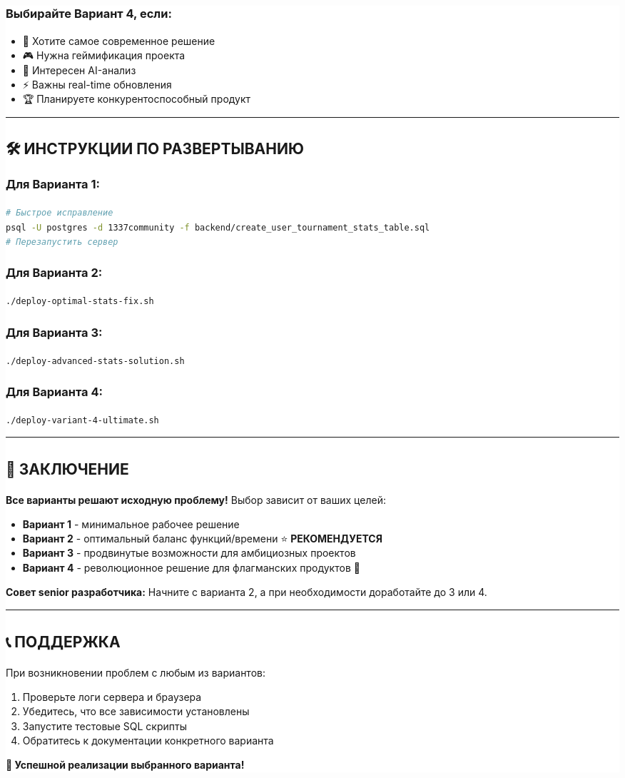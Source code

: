 ### **Выбирайте Вариант 4, если:**
- 🚀 Хотите самое современное решение
- 🎮 Нужна геймификация проекта
- 🤖 Интересен AI-анализ
- ⚡ Важны real-time обновления
- 🏆 Планируете конкурентоспособный продукт

---

## 🛠️ ИНСТРУКЦИИ ПО РАЗВЕРТЫВАНИЮ

### Для Варианта 1:
```bash
# Быстрое исправление
psql -U postgres -d 1337community -f backend/create_user_tournament_stats_table.sql
# Перезапустить сервер
```

### Для Варианта 2:
```bash
./deploy-optimal-stats-fix.sh
```

### Для Варианта 3:
```bash
./deploy-advanced-stats-solution.sh
```

### Для Варианта 4:
```bash
./deploy-variant-4-ultimate.sh
```

---

## 🎉 ЗАКЛЮЧЕНИЕ

**Все варианты решают исходную проблему!** Выбор зависит от ваших целей:

- **Вариант 1** - минимальное рабочее решение
- **Вариант 2** - оптимальный баланс функций/времени ⭐ **РЕКОМЕНДУЕТСЯ**
- **Вариант 3** - продвинутые возможности для амбициозных проектов  
- **Вариант 4** - революционное решение для флагманских продуктов 🚀

**Совет senior разработчика:** Начните с варианта 2, а при необходимости доработайте до 3 или 4.

---

## 📞 ПОДДЕРЖКА

При возникновении проблем с любым из вариантов:
1. Проверьте логи сервера и браузера
2. Убедитесь, что все зависимости установлены
3. Запустите тестовые SQL скрипты
4. Обратитесь к документации конкретного варианта

**🎯 Успешной реализации выбранного варианта!** 